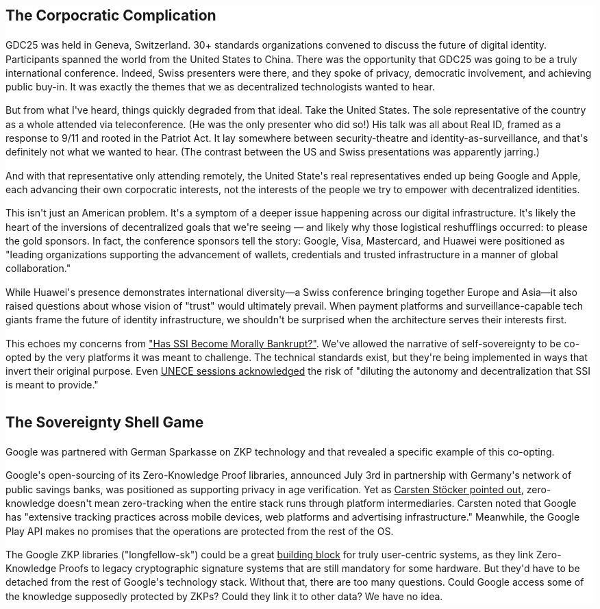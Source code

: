 ## The Corpocratic Complication

GDC25 was held in Geneva, Switzerland. 30+ standards organizations convened to discuss the future of digital identity. Participants spanned the world from the United States to China. There was the opportunity that GDC25 was going to be a truly international conference. Indeed, Swiss presenters were there, and they spoke of privacy, democratic involvement, and achieving public buy-in. It was exactly the themes that we as decentralized technologists wanted to hear.

But from what I've heard, things quickly degraded from that ideal. Take the United States. The sole representative of the country as a whole attended via teleconference. (He was the only presenter who did so!) His talk was all about Real ID, framed as a response to 9/11 and rooted in the Patriot Act. It lay somewhere between security-theatre and identity-as-surveillance, and that's definitely not what we wanted to hear. (The contrast between the US and Swiss presentations was apparently jarring.)

And with that representative only attending remotely, the United State's real representatives ended up being Google and Apple, each advancing their own corpocratic interests, not the interests of the people we try to empower with decentralized identities.

This isn't just an American problem. It's a symptom of a deeper issue happening across our digital infrastructure. It's likely the heart of the inversions of decentralized goals that we're seeing &mdash; and likely why those logistical reshufflings occurred: to please the gold sponsors. In fact, the conference sponsors tell the story: Google, Visa, Mastercard, and Huawei were positioned as "leading organizations supporting the advancement of wallets, credentials and trusted infrastructure in a manner of global collaboration." 

While Huawei's presence demonstrates international diversity&mdash;a Swiss conference bringing together Europe and Asia&mdash;it also raised questions about whose vision of "trust" would ultimately prevail. When payment platforms and surveillance-capable tech giants frame the future of identity infrastructure, we shouldn't be surprised when the architecture serves their interests first.

This echoes my concerns from ["Has SSI Become Morally Bankrupt?"](https://www.lifewithalacrity.com/article/ssi-bankruptcy/). We've allowed the narrative of self-sovereignty to be co-opted by the very platforms it was meant to challenge. The technical standards exist, but they're being implemented in ways that invert their original purpose. Even [UNECE sessions acknowledged](https://unece.org/trade/events/global-digital-collaboration-conference-international-trade-identity-across-borders) the risk of "diluting the autonomy and decentralization that SSI is meant to provide."

## The Sovereignty Shell Game

Google was partnered with German Sparkasse on ZKP technology and that revealed a specific example of this co-opting. 

Google's open-sourcing of its Zero-Knowledge Proof libraries, announced July 3rd in partnership with Germany's network of public savings banks, was positioned as supporting privacy in age verification. Yet as [Carsten Stöcker pointed out](https://www.linkedin.com/posts/dr-carsten-st%C3%B6cker-1145871_opening-up-zero-knowledge-proof-technology-activity-7348195852085067776-nKDB), zero-knowledge doesn't mean zero-tracking when the entire stack runs through platform intermediaries. Carsten noted that Google has "extensive tracking practices across mobile devices, web platforms and advertising infrastructure." Meanwhile, the Google Play API makes no promises that the operations are protected from the rest of the OS. 

The Google ZKP libraries ("longfellow-sk") could be a great [building block](https://news.dyne.org/longfellow-zero-knowledge-google-zk/) for truly user-centric systems, as they link Zero-Knowledge Proofs to legacy cryptographic signature systems that are still mandatory for some hardware. But they'd have to be detached from the rest of Google's technology stack. Without that, there are too many questions. Could Google access some of the knowledge supposedly protected by ZKPs? Could they link it to other data? We have no idea.
